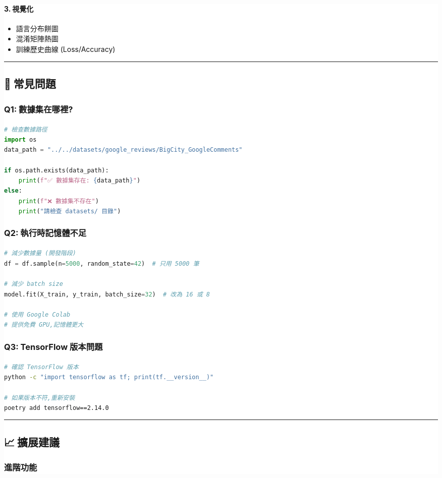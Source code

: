 #### 3. 視覺化
- 語言分布餅圖
- 混淆矩陣熱圖
- 訓練歷史曲線 (Loss/Accuracy)

---

## 🔧 常見問題

### Q1: 數據集在哪裡?

```python
# 檢查數據路徑
import os
data_path = "../../datasets/google_reviews/BigCity_GoogleComments"

if os.path.exists(data_path):
    print(f"✅ 數據集存在: {data_path}")
else:
    print(f"❌ 數據集不存在")
    print("請檢查 datasets/ 目錄")
```

### Q2: 執行時記憶體不足

```python
# 減少數據量 (開發階段)
df = df.sample(n=5000, random_state=42)  # 只用 5000 筆

# 減少 batch size
model.fit(X_train, y_train, batch_size=32)  # 改為 16 或 8

# 使用 Google Colab
# 提供免費 GPU,記憶體更大
```

### Q3: TensorFlow 版本問題

```bash
# 確認 TensorFlow 版本
python -c "import tensorflow as tf; print(tf.__version__)"

# 如果版本不符,重新安裝
poetry add tensorflow==2.14.0
```

---

## 📈 擴展建議

### 進階功能
